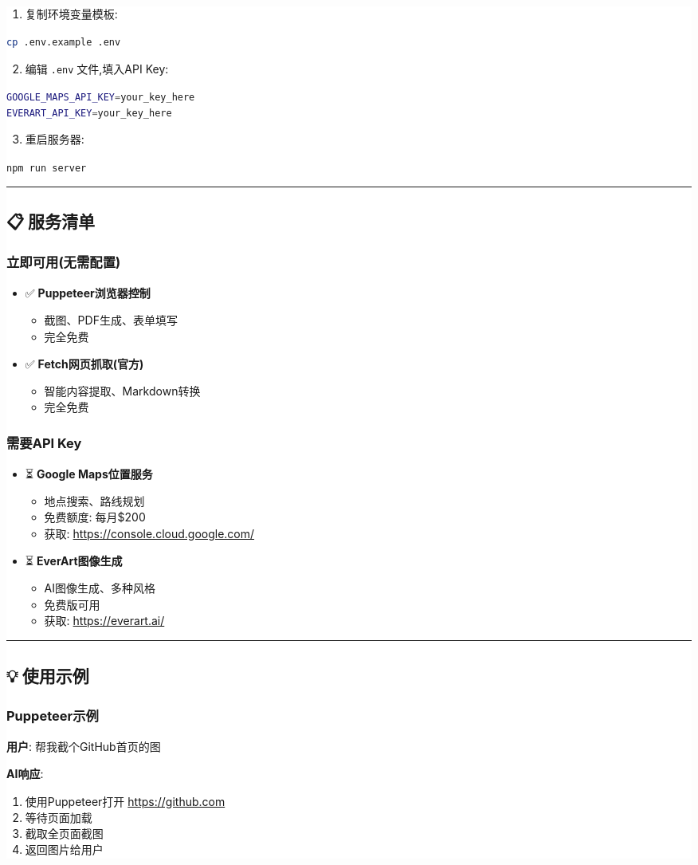 1. 复制环境变量模板:
```bash
cp .env.example .env
```

2. 编辑 `.env` 文件,填入API Key:
```bash
GOOGLE_MAPS_API_KEY=your_key_here
EVERART_API_KEY=your_key_here
```

3. 重启服务器:
```bash
npm run server
```

---

## 📋 服务清单

### 立即可用(无需配置)

- ✅ **Puppeteer浏览器控制**
  - 截图、PDF生成、表单填写
  - 完全免费
  
- ✅ **Fetch网页抓取(官方)**
  - 智能内容提取、Markdown转换
  - 完全免费

### 需要API Key

- ⏳ **Google Maps位置服务**
  - 地点搜索、路线规划
  - 免费额度: 每月$200
  - 获取: https://console.cloud.google.com/
  
- ⏳ **EverArt图像生成**
  - AI图像生成、多种风格
  - 免费版可用
  - 获取: https://everart.ai/

---

## 💡 使用示例

### Puppeteer示例

**用户**: 帮我截个GitHub首页的图

**AI响应**:
1. 使用Puppeteer打开 https://github.com
2. 等待页面加载
3. 截取全页面截图
4. 返回图片给用户
